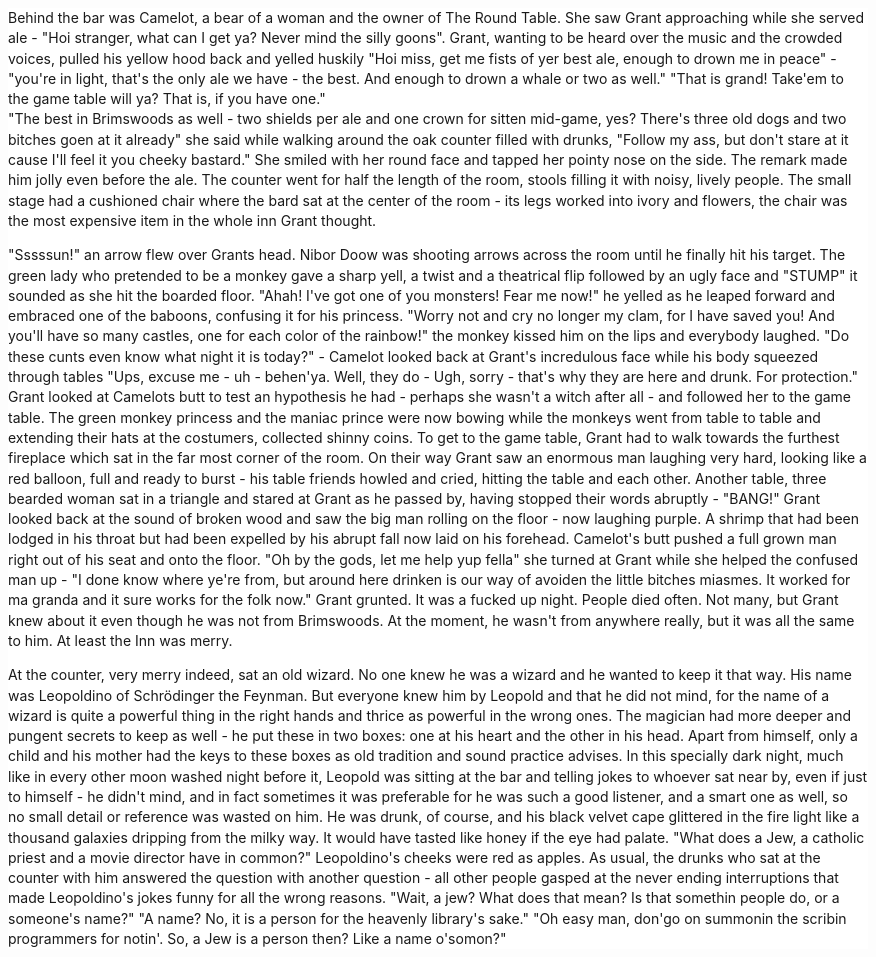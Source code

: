 Behind the bar was Camelot, a bear of a woman and the owner of The Round Table. She saw Grant approaching while she served ale - "Hoi stranger, what can I get ya? Never mind the silly goons".
Grant, wanting to be heard over the music and the crowded voices, pulled his yellow hood back and yelled huskily "Hoi miss, get me fists of yer best ale, enough to drown me in peace" - "you're in light, that's the only ale we have - the best. And enough to drown a whale or two as well." 
"That is grand! Take'em to the game table will ya? That is, if you have one."  
"The best in Brimswoods as well - two shields per ale and one crown for sitten mid-game, yes? There's three old dogs and two bitches goen at it already" she said while walking around the oak counter filled with drunks, "Follow my ass, but don't stare at it cause I'll feel it you cheeky bastard." She smiled with her round face and tapped her pointy nose on the side. The remark made him jolly even before the ale. The counter went for half the length of the room, stools filling it with noisy, lively people. The small stage had a cushioned chair where the bard sat at the center of the room - its legs worked into ivory and flowers, the chair was the most expensive item in the whole inn Grant thought.

"Sssssun!" an arrow flew over Grants head. Nibor Doow was shooting arrows across the room until he finally hit his target. The green lady who pretended to be a monkey gave a sharp yell, a twist and a theatrical flip followed by an ugly face and "STUMP" it sounded as she hit the boarded floor. "Ahah! I've got one of you monsters! Fear me now!" he yelled as he leaped forward and embraced one of the baboons, confusing it for his princess. "Worry not and cry no longer my clam, for I have saved you! And you'll have so many castles, one for each color of the rainbow!" the monkey kissed him on the lips and everybody laughed. "Do these cunts even know what night it is today?" - Camelot looked back at Grant's incredulous face while his body squeezed through tables "Ups, excuse me - uh - behen'ya. Well, they do - Ugh, sorry - that's why they are here and drunk. For protection."
Grant looked at Camelots butt to test an hypothesis he had - perhaps she wasn't a witch after all - and followed her to the game table. The green monkey princess and the maniac prince were now bowing while the monkeys went from table to table and extending their hats at the costumers, collected shinny coins. To get to the game table, Grant had to walk towards the furthest fireplace which sat in the far most corner of the room. On their way Grant saw an enormous man laughing very hard, looking like a red balloon, full and ready to burst - his table friends howled and cried, hitting the table and each other. Another table, three bearded woman sat in a triangle and stared at Grant as he passed by, having stopped their words abruptly - "BANG!" Grant looked back at the sound of broken wood and saw the big man rolling on the floor - now laughing purple. A shrimp that had been lodged in his throat but had been expelled by his abrupt fall now laid on his forehead. Camelot's butt pushed a full grown man right out of his seat and onto the floor. "Oh by the gods, let me help yup fella" she turned at Grant while she helped the confused man up - "I done know where ye're from, but around here drinken is our way of avoiden the little bitches miasmes. It worked for ma granda and it sure works for the folk now." Grant grunted. It was a fucked up night. People died often. Not many, but Grant knew about it even though he was not from Brimswoods. At the moment, he wasn't from anywhere really, but it was all the same to him. At least the Inn was merry. 

At the counter, very merry indeed, sat an old wizard. No one knew he was a wizard and he wanted to keep it that way. His name was Leopoldino of Schrödinger the Feynman. But everyone knew him by Leopold and that he did not mind, for the name of a wizard is quite a powerful thing in the right hands and thrice as powerful in the wrong ones. The magician had more deeper and pungent secrets to keep as well - he put these in two boxes: one at his heart and the other in his head. Apart from himself, only a child and his mother had the keys to these boxes as old tradition and sound practice advises. In this specially dark night, much like in every other moon washed night before it, Leopold was sitting at the bar and telling jokes to whoever sat near by, even if just to himself - he didn't mind, and in fact sometimes it was preferable for he was such a good listener, and a smart one as well, so no small detail or reference was wasted on him. 
He was drunk, of course, and his black velvet cape glittered in the fire light like a thousand galaxies dripping from the milky way. It would have tasted like honey if the eye had palate. 
"What does a Jew, a catholic priest and a movie director have in common?" Leopoldino's cheeks were red as apples. As usual, the drunks who sat at the counter with him answered the question with another question - all other people gasped at the never ending interruptions that made Leopoldino's jokes funny for all the wrong reasons.
"Wait, a jew? What does that mean? Is that somethin people do, or a someone's name?"
"A name? No, it is a person for the heavenly library's sake."
"Oh easy man, don'go on summonin the scribin programmers for notin'. So, a Jew is a person then? Like a name o'somon?"